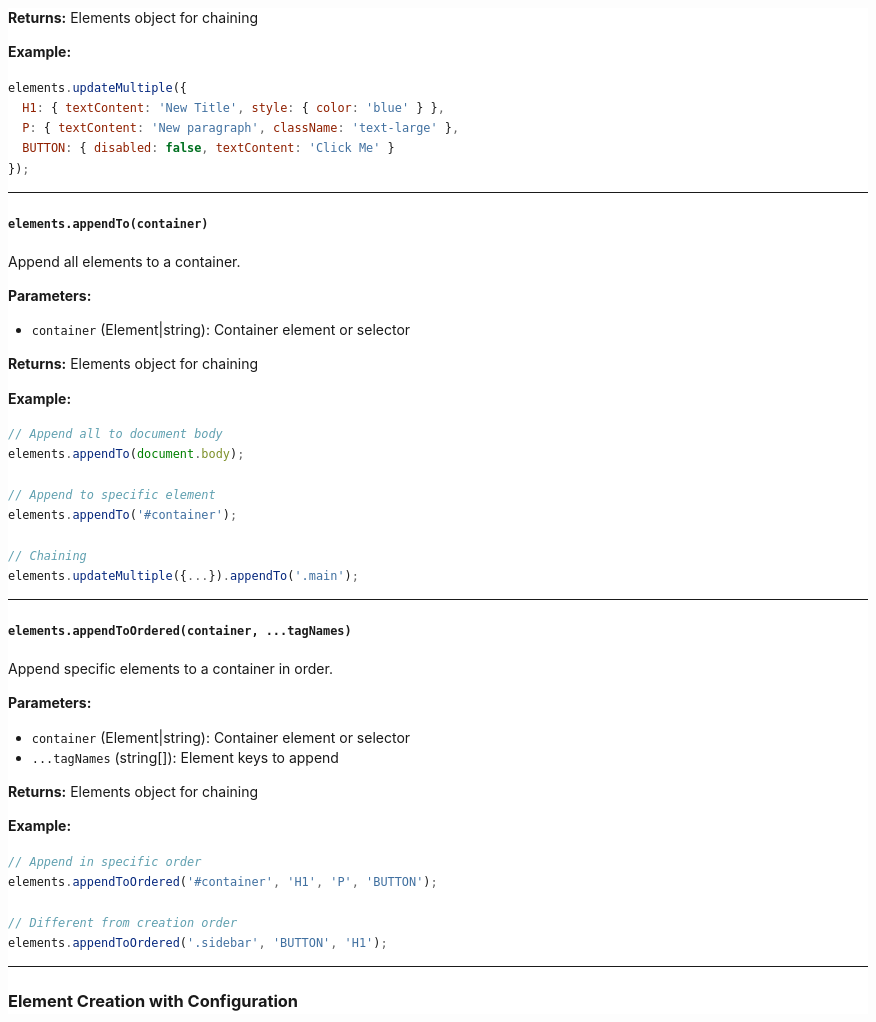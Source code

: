 **Returns:** Elements object for chaining

**Example:**
```javascript
elements.updateMultiple({
  H1: { textContent: 'New Title', style: { color: 'blue' } },
  P: { textContent: 'New paragraph', className: 'text-large' },
  BUTTON: { disabled: false, textContent: 'Click Me' }
});
```

---

#### `elements.appendTo(container)`

Append all elements to a container.

**Parameters:**
- `container` (Element|string): Container element or selector

**Returns:** Elements object for chaining

**Example:**
```javascript
// Append all to document body
elements.appendTo(document.body);

// Append to specific element
elements.appendTo('#container');

// Chaining
elements.updateMultiple({...}).appendTo('.main');
```

---

#### `elements.appendToOrdered(container, ...tagNames)`

Append specific elements to a container in order.

**Parameters:**
- `container` (Element|string): Container element or selector
- `...tagNames` (string[]): Element keys to append

**Returns:** Elements object for chaining

**Example:**
```javascript
// Append in specific order
elements.appendToOrdered('#container', 'H1', 'P', 'BUTTON');

// Different from creation order
elements.appendToOrdered('.sidebar', 'BUTTON', 'H1');
```

---

### Element Creation with Configuration
